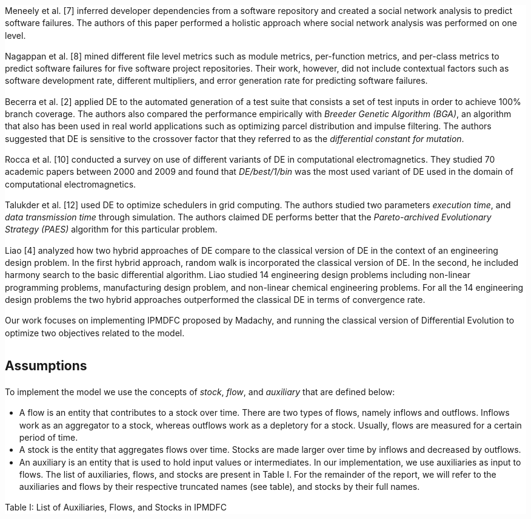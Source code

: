 Meneely et al. [7] inferred developer dependencies from a software repository 
and created a social network analysis to predict software failures. The authors of this paper performed a holistic approach where social network analysis was performed on one level.     

Nagappan et al. [8] mined different file level metrics such as module metrics, per-function metrics, and per-class metrics to predict software failures for five software project repositories. Their work, however, did not include contextual factors such as software development rate, different multipliers, and error generation rate for predicting software failures.  

Becerra et al. [2] applied DE to the automated generation of a test suite that consists a set of test inputs in order to achieve 100% branch coverage. The authors also compared the performance empirically with _Breeder Genetic Algorithm (BGA)_, an algorithm that also has been used in real world applications such as optimizing parcel distribution and impulse filtering. The authors suggested that DE is sensitive to the crossover factor that they referred to as the _differential constant for mutation_. 

Rocca et al. [10] conducted a survey on use of different variants of DE in computational electromagnetics. They studied 70 academic papers between 2000 and 2009 and found that _DE/best/1/bin_ was the most used variant of DE used in the domain of computational electromagnetics. 

Talukder et al. [12] used DE to optimize schedulers in grid computing. The authors studied two parameters _execution time_, and _data transmission time_ through simulation. The authors claimed DE performs better that the _Pareto-archived Evolutionary Strategy (PAES)_ algorithm for this particular problem. 

Liao [4] analyzed how two hybrid approaches of DE compare to the classical version of DE in the context of an engineering design problem. In the first hybrid approach, random walk is incorporated the classical version of DE. In the second, he included harmony search to the basic differential algorithm. Liao studied 14 engineering design problems including non-linear programming problems, manufacturing design problem, and non-linear chemical engineering problems. For all the 14 engineering design problems the two hybrid approaches outperformed the classical DE in terms of convergence rate.

Our work focuses on implementing IPMDFC proposed by Madachy, and running the classical version of Differential Evolution to optimize two objectives related to the model.

  


## Assumptions 

To implement the model we use the concepts of _stock_, _flow_, and _auxiliary_ that are defined below: 

* A flow is an entity that contributes to a stock over time. There are two types of flows, namely inflows and outflows. Inflows work as an aggregator to a stock, whereas outflows work as a depletory for a stock. Usually, flows are measured for a certain period of time.
* A stock is the entity that aggregates flows over time. Stocks are made larger over time by inflows and decreased by outflows. 
* An auxiliary is an entity that is used to hold input values or intermediates. In our implementation, we use auxiliaries as input to flows. The list of auxiliaries, flows, and stocks are present in Table I. For the remainder of the report, we will refer to the auxiliaries and flows by their respective truncated names (see table), and stocks by their full names. 

 
Table I: List of Auxiliaries, Flows, and Stocks in IPMDFC

